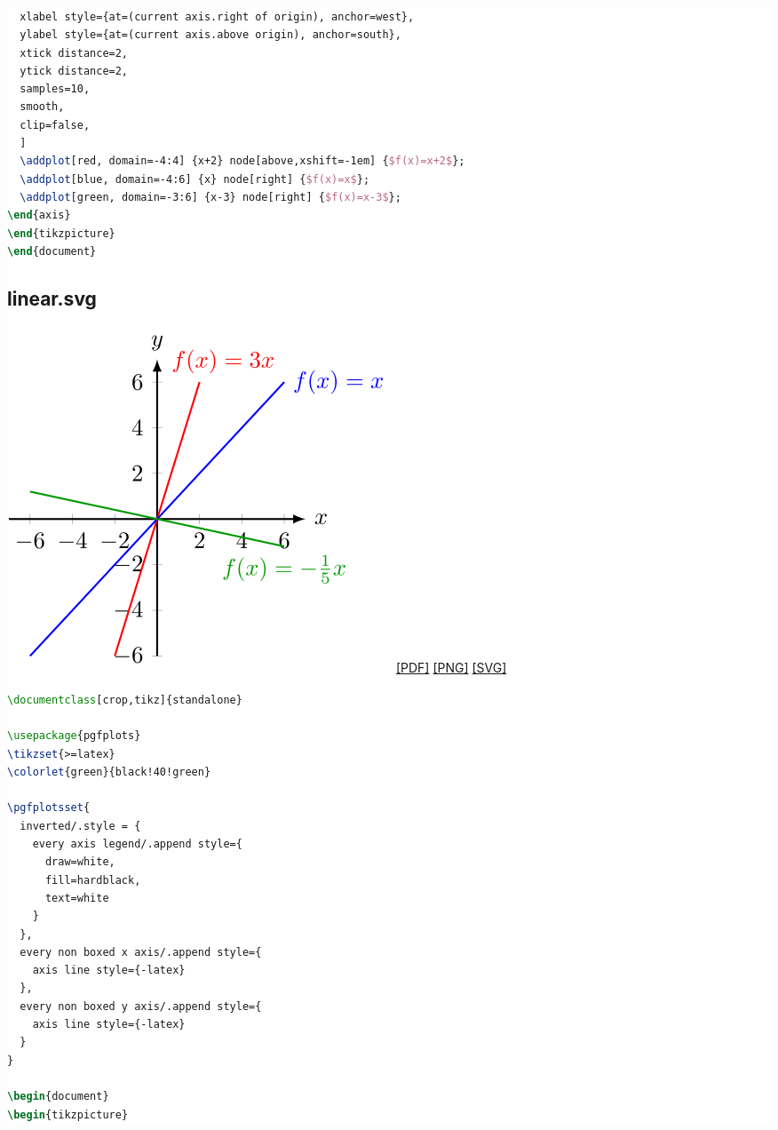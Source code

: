 ~~~.tex
  xlabel style={at=(current axis.right of origin), anchor=west},
  ylabel style={at=(current axis.above origin), anchor=south},
  xtick distance=2,
  ytick distance=2,
  samples=10,
  smooth,
  clip=false,
  ]
  \addplot[red, domain=-4:4] {x+2} node[above,xshift=-1em] {$f(x)=x+2$};
  \addplot[blue, domain=-4:6] {x} node[right] {$f(x)=x$};
  \addplot[green, domain=-3:6] {x-3} node[right] {$f(x)=x-3$};
\end{axis}
\end{tikzpicture}
\end{document}
~~~
## linear.svg
[![linear.svg](mathematics/linear/linear.svg "linear.svg")](mathematics/linear/linear.svg) [[PDF]](mathematics/linear/linear.pdf) [[PNG]](mathematics/linear/linear.png) [[SVG]](mathematics/linear/linear.svg)
~~~.tex
\documentclass[crop,tikz]{standalone}

\usepackage{pgfplots}
\tikzset{>=latex}
\colorlet{green}{black!40!green}

\pgfplotsset{
  inverted/.style = {
    every axis legend/.append style={
      draw=white,
      fill=hardblack,
      text=white
    }
  },
  every non boxed x axis/.append style={
    axis line style={-latex}
  },
  every non boxed y axis/.append style={
    axis line style={-latex}
  }
}

\begin{document}
\begin{tikzpicture}
~~~